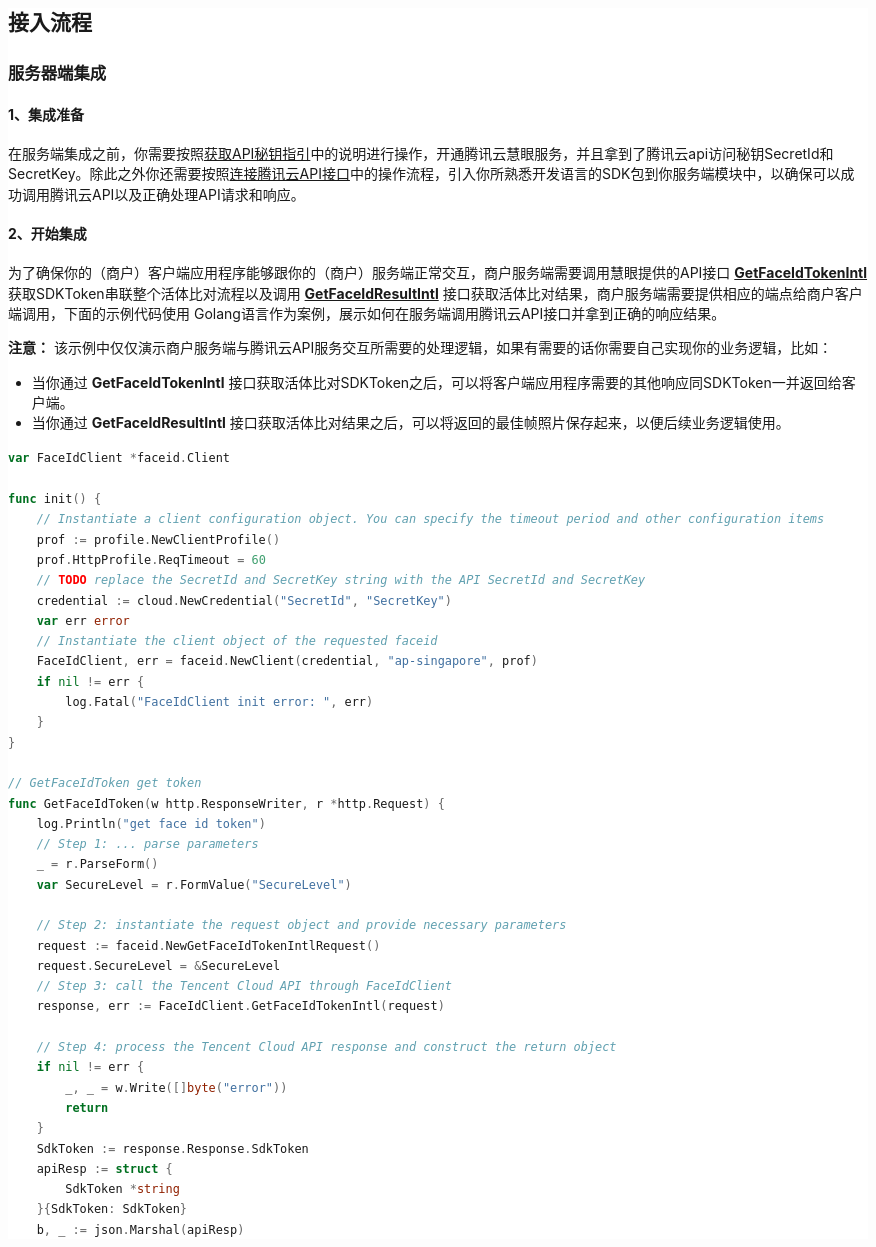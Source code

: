 

## 接入流程

### 服务器端集成

#### 1、集成准备

在服务端集成之前，你需要按照[获取API秘钥指引](https://console.tencentcloud.com/cam/capi)中的说明进行操作，开通腾讯云慧眼服务，并且拿到了腾讯云api访问秘钥SecretId和SecretKey。除此之外你还需要按照[连接腾讯云API接口](https://www.tencentcloud.com/zh/document/product/1061/54960)中的操作流程，引入你所熟悉开发语言的SDK包到你服务端模块中，以确保可以成功调用腾讯云API以及正确处理API请求和响应。

#### 2、开始集成

为了确保你的（商户）客户端应用程序能够跟你的（商户）服务端正常交互，商户服务端需要调用慧眼提供的API接口 [**GetFaceIdTokenIntl**](https://www.tencentcloud.com/document/product/1061/54556) 获取SDKToken串联整个活体比对流程以及调用 [**GetFaceIdResultIntl**](https://www.tencentcloud.com/document/product/1061/54557) 接口获取活体比对结果，商户服务端需要提供相应的端点给商户客户端调用，下面的示例代码使用 Golang语言作为案例，展示如何在服务端调用腾讯云API接口并拿到正确的响应结果。

**注意：** 该示例中仅仅演示商户服务端与腾讯云API服务交互所需要的处理逻辑，如果有需要的话你需要自己实现你的业务逻辑，比如：

* 当你通过 **GetFaceIdTokenIntl** 接口获取活体比对SDKToken之后，可以将客户端应用程序需要的其他响应同SDKToken一并返回给客户端。
* 当你通过 **GetFaceIdResultIntl** 接口获取活体比对结果之后，可以将返回的最佳帧照片保存起来，以便后续业务逻辑使用。

```go
var FaceIdClient *faceid.Client

func init() {
	// Instantiate a client configuration object. You can specify the timeout period and other configuration items
	prof := profile.NewClientProfile()
	prof.HttpProfile.ReqTimeout = 60
	// TODO replace the SecretId and SecretKey string with the API SecretId and SecretKey
	credential := cloud.NewCredential("SecretId", "SecretKey")
	var err error
	// Instantiate the client object of the requested faceid
	FaceIdClient, err = faceid.NewClient(credential, "ap-singapore", prof)
	if nil != err {
		log.Fatal("FaceIdClient init error: ", err)
	}
}

// GetFaceIdToken get token
func GetFaceIdToken(w http.ResponseWriter, r *http.Request) {
	log.Println("get face id token")
	// Step 1: ... parse parameters
	_ = r.ParseForm()
	var SecureLevel = r.FormValue("SecureLevel")

	// Step 2: instantiate the request object and provide necessary parameters
	request := faceid.NewGetFaceIdTokenIntlRequest()
	request.SecureLevel = &SecureLevel
	// Step 3: call the Tencent Cloud API through FaceIdClient
	response, err := FaceIdClient.GetFaceIdTokenIntl(request)

	// Step 4: process the Tencent Cloud API response and construct the return object
	if nil != err {
		_, _ = w.Write([]byte("error"))
		return
	}
	SdkToken := response.Response.SdkToken
	apiResp := struct {
		SdkToken *string
	}{SdkToken: SdkToken}
	b, _ := json.Marshal(apiResp)

```
